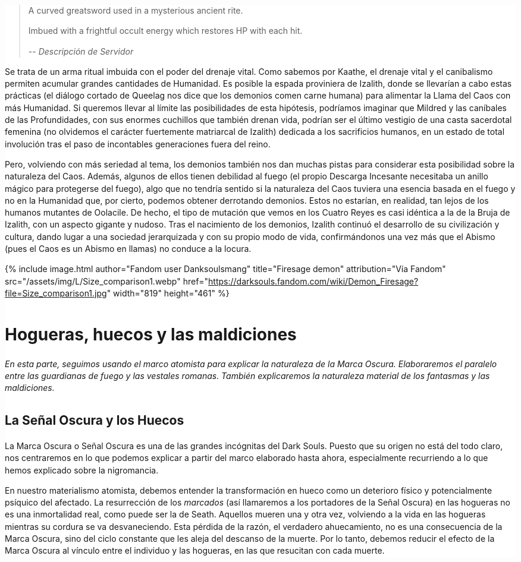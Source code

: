 > A curved greatsword used in a mysterious ancient rite.
>
> Imbued with a frightful occult energy which restores HP with each hit.
>
> -- <cite>Descripción de Servidor</cite>

Se trata de un arma ritual imbuida con el poder del drenaje vital. Como sabemos por Kaathe, el drenaje vital y el canibalismo permiten acumular grandes cantidades de Humanidad. Es posible la espada proviniera de Izalith, donde se llevarían a cabo estas prácticas (el diálogo cortado de Queelag nos dice que los demonios comen carne humana) para alimentar la Llama del Caos con más Humanidad. Si queremos llevar al límite las posibilidades de esta hipótesis, podríamos imaginar que Mildred y las caníbales de las Profundidades, con sus enormes cuchillos que también drenan vida, podrían ser el último vestigio de una casta sacerdotal femenina (no olvidemos el carácter fuertemente matriarcal de Izalith) dedicada a los sacrificios humanos, en un estado de total involución tras el paso de incontables generaciones fuera del reino.

Pero, volviendo con más seriedad al tema, los demonios también nos dan muchas pistas para considerar esta posibilidad sobre la naturaleza del Caos. Además, algunos de ellos tienen debilidad al fuego (el propio Descarga Incesante necesitaba un anillo mágico para protegerse del fuego), algo que no tendría sentido si la naturaleza del Caos tuviera una esencia basada en el fuego y no en la Humanidad que, por cierto, podemos obtener derrotando demonios. Estos no estarían, en realidad, tan lejos de los humanos mutantes de Oolacile. De hecho, el tipo de mutación que vemos en los Cuatro Reyes es casi idéntica a la de la Bruja de Izalith, con un aspecto gigante y nudoso. Tras el nacimiento de los demonios, Izalith continuó el desarrollo de su civilización y cultura, dando lugar a una sociedad jerarquizada y con su propio modo de vida, confirmándonos una vez más que el Abismo (pues el Caos es un Abismo en llamas) no conduce a la locura.

{% include image.html author="Fandom user Danksoulsmang" title="Firesage demon" attribution="Vía Fandom" src="/assets/img/L/Size_comparison1.webp" href="https://darksouls.fandom.com/wiki/Demon_Firesage?file=Size_comparison1.jpg" width="819" height="461" %}


# Hogueras, huecos y las maldiciones

*En esta parte, seguimos usando el marco atomista para explicar la naturaleza de la Marca Oscura. Elaboraremos el paralelo entre las guardianas de fuego y las vestales romanas. También explicaremos la naturaleza material de los fantasmas y las maldiciones.*

## La Señal Oscura y los Huecos

La Marca Oscura o Señal Oscura es una de las grandes incógnitas del Dark Souls. Puesto que su origen no está del todo claro, nos centraremos en lo que podemos explicar a partir del marco elaborado hasta ahora, especialmente recurriendo a lo que hemos explicado sobre la nigromancia.

En nuestro materialismo atomista, debemos entender la transformación en hueco como un deterioro físico y potencialmente psíquico del afectado. La resurrección de los *marcados* (así llamaremos a los portadores de la Señal Oscura) en las hogueras no es una inmortalidad real, como puede ser la de Seath. Aquellos mueren una y otra vez, volviendo a la vida en las hogueras mientras su cordura se va desvaneciendo. Esta pérdida de la razón, el verdadero ahuecamiento, no es una consecuencia de la Marca Oscura, sino del ciclo constante que les aleja del descanso de la muerte. Por lo tanto, debemos reducir el efecto de la Marca Oscura al vínculo entre el individuo y las hogueras, en las que resucitan con cada muerte.
